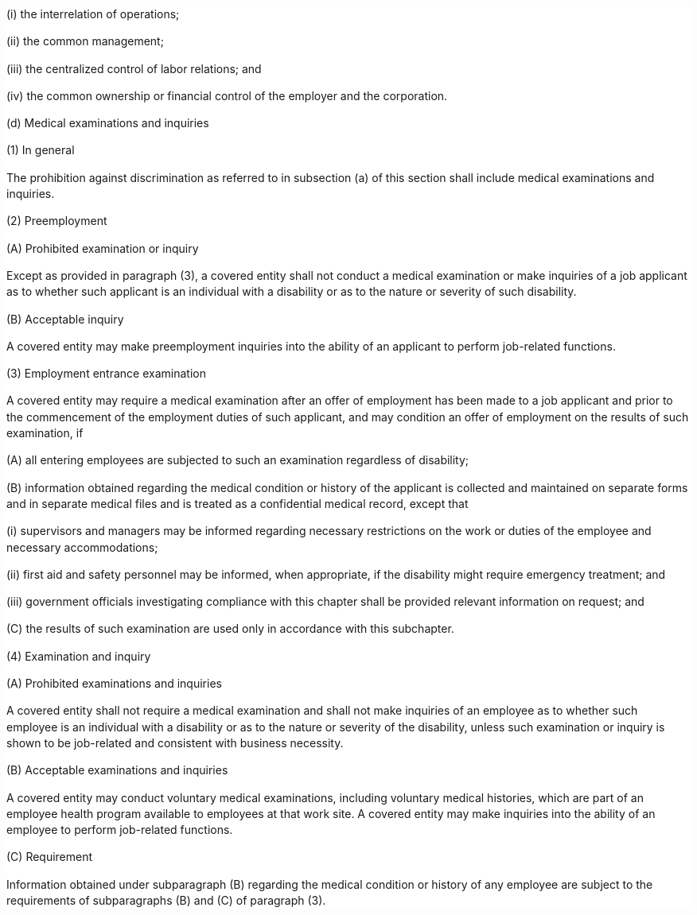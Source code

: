 <p class="margin-left-5"> (i) the interrelation of operations;</p>
<p class="margin-left-5"> (ii) the common management;</p>
<p class="margin-left-5"> (iii) the centralized control of labor relations; and</p>
<p class="margin-left-5">(iv) the common ownership or financial control of the employer and the corporation.</p>
<p class="margin-left-2"> <a name="12112d" id="12112d"></a>(d) Medical examinations and inquiries</p>
<p class="margin-left-4"> (1) In general</p>
<p class="margin-left-4">The prohibition against discrimination as referred to in subsection (a) of this section shall include medical examinations and inquiries.</p>
<p class="margin-left-4">(2) Preemployment</p>
<p class="margin-left-4"> (A) Prohibited examination or inquiry</p>
<p class="margin-left-4">Except as provided in paragraph (3), a covered entity shall not conduct a medical examination or make inquiries of a job applicant as to whether such applicant is an individual with a disability or as to the nature or severity of such disability.</p>
<p class="margin-left-4"> (B) Acceptable inquiry</p>
<p class="margin-left-4">A covered entity may make preemployment inquiries into the ability of an applicant to perform job-related functions.</p>
<p class="margin-left-4"> (3) Employment entrance examination</p>
<p class="margin-left-4">A covered entity may require a medical examination after an offer of employment has been made to a job applicant and prior to the commencement of the employment duties of such applicant, and may condition an offer of employment on the results of such examination, if</p>
<p class="margin-left-4">(A) all entering employees are subjected to such an examination regardless of disability;</p>
<p class="margin-left-4">(B) information obtained regarding the medical condition or history of the applicant is collected and maintained on separate forms and in separate medical files and is treated as a confidential medical record, except that</p>
<p class="margin-left-5">(i) supervisors and managers may be informed regarding necessary restrictions on the work or duties of the employee and necessary accommodations;</p>
<p class="margin-left-5">(ii) first aid and safety personnel may be informed, when appropriate, if the disability might require emergency treatment; and</p>
<p class="margin-left-5">(iii) government officials investigating compliance with this chapter shall be provided relevant information on request; and</p>
<p class="margin-left-4">(C) the results of such examination are used only in accordance with this subchapter.</p>
<p class="margin-left-4"> (4) Examination and inquiry</p>
<p class="margin-left-4"> (A) Prohibited examinations and inquiries</p>
<p class="margin-left-4">A covered entity shall not require a medical examination and shall not make inquiries of an employee as to whether such employee is an individual with a disability or as to the nature or severity of the disability, unless such examination or inquiry is shown to be job-related and consistent with business necessity.</p>
<p class="margin-left-4"> (B) Acceptable examinations and inquiries</p>
<p class="margin-left-4">A covered entity may conduct voluntary medical examinations, including voluntary medical histories, which are part of an employee health program available to employees at that work site. A covered entity may make inquiries into the ability of an employee to perform job-related functions.</p>
<p class="margin-left-4"> (C) Requirement</p>
<p class="margin-left-4">Information obtained under subparagraph (B) regarding the medical condition or history of any employee are subject to the requirements of subparagraphs (B) and (C) of paragraph (3).</p>
